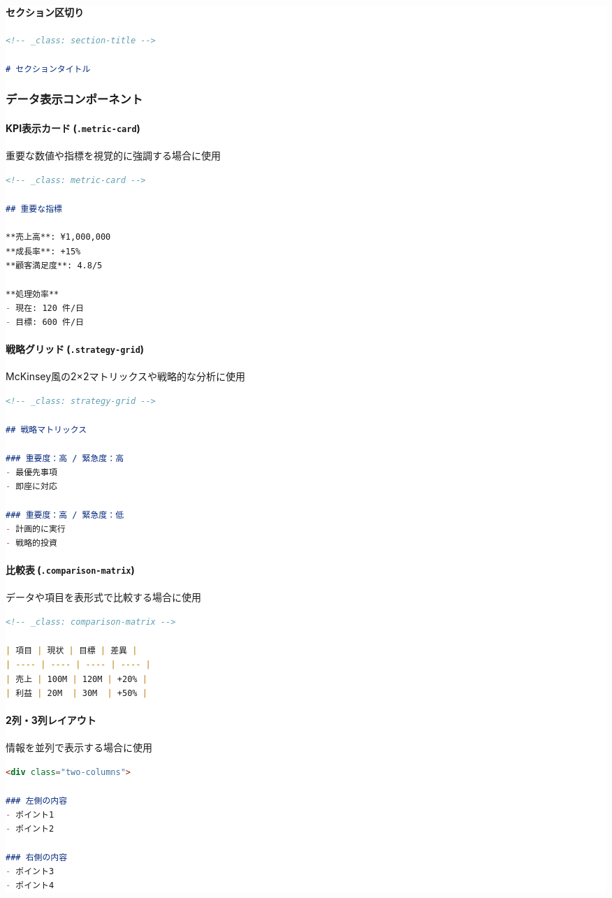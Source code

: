 #### セクション区切り
```markdown
<!-- _class: section-title -->

# セクションタイトル
```

### データ表示コンポーネント

#### KPI表示カード (`.metric-card`)
重要な数値や指標を視覚的に強調する場合に使用
```markdown
<!-- _class: metric-card -->

## 重要な指標

**売上高**: ¥1,000,000
**成長率**: +15%
**顧客満足度**: 4.8/5

**処理効率**
- 現在: 120 件/日
- 目標: 600 件/日
```

#### 戦略グリッド (`.strategy-grid`)
McKinsey風の2×2マトリックスや戦略的な分析に使用
```markdown
<!-- _class: strategy-grid -->

## 戦略マトリックス

### 重要度：高 / 緊急度：高
- 最優先事項
- 即座に対応

### 重要度：高 / 緊急度：低
- 計画的に実行
- 戦略的投資
```

#### 比較表 (`.comparison-matrix`)
データや項目を表形式で比較する場合に使用
```markdown
<!-- _class: comparison-matrix -->

| 項目 | 現状 | 目標 | 差異 |
| ---- | ---- | ---- | ---- |
| 売上 | 100M | 120M | +20% |
| 利益 | 20M  | 30M  | +50% |
```

#### 2列・3列レイアウト
情報を並列で表示する場合に使用
```markdown
<div class="two-columns">

### 左側の内容
- ポイント1
- ポイント2

### 右側の内容
- ポイント3
- ポイント4

```